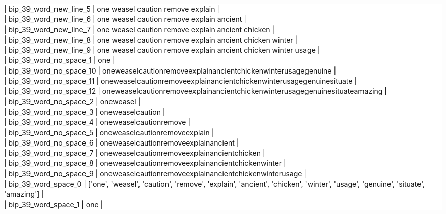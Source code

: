 | bip_39_word_new_line_5 | one
weasel
caution
remove
explain |  
| bip_39_word_new_line_6 | one
weasel
caution
remove
explain
ancient |  
| bip_39_word_new_line_7 | one
weasel
caution
remove
explain
ancient
chicken |  
| bip_39_word_new_line_8 | one
weasel
caution
remove
explain
ancient
chicken
winter |  
| bip_39_word_new_line_9 | one
weasel
caution
remove
explain
ancient
chicken
winter
usage |  
| bip_39_word_no_space_1 | one |  
| bip_39_word_no_space_10 | oneweaselcautionremoveexplainancientchickenwinterusagegenuine |  
| bip_39_word_no_space_11 | oneweaselcautionremoveexplainancientchickenwinterusagegenuinesituate |  
| bip_39_word_no_space_12 | oneweaselcautionremoveexplainancientchickenwinterusagegenuinesituateamazing |  
| bip_39_word_no_space_2 | oneweasel |  
| bip_39_word_no_space_3 | oneweaselcaution |  
| bip_39_word_no_space_4 | oneweaselcautionremove |  
| bip_39_word_no_space_5 | oneweaselcautionremoveexplain |  
| bip_39_word_no_space_6 | oneweaselcautionremoveexplainancient |  
| bip_39_word_no_space_7 | oneweaselcautionremoveexplainancientchicken |  
| bip_39_word_no_space_8 | oneweaselcautionremoveexplainancientchickenwinter |  
| bip_39_word_no_space_9 | oneweaselcautionremoveexplainancientchickenwinterusage |  
| bip_39_word_space_0 | ['one', 'weasel', 'caution', 'remove', 'explain', 'ancient', 'chicken', 'winter', 'usage', 'genuine', 'situate', 'amazing'] |  
| bip_39_word_space_1 | one |  